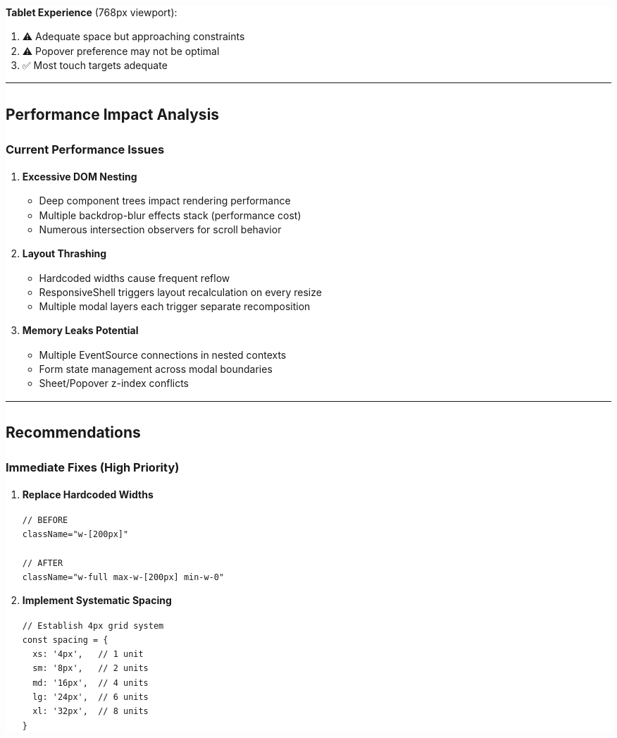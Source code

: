 **Tablet Experience** (768px viewport):
1. ⚠️ Adequate space but approaching constraints
2. ⚠️ Popover preference may not be optimal
3. ✅ Most touch targets adequate

---

## Performance Impact Analysis

### Current Performance Issues

1. **Excessive DOM Nesting**
   - Deep component trees impact rendering performance
   - Multiple backdrop-blur effects stack (performance cost)
   - Numerous intersection observers for scroll behavior

2. **Layout Thrashing**
   - Hardcoded widths cause frequent reflow
   - ResponsiveShell triggers layout recalculation on every resize
   - Multiple modal layers each trigger separate recomposition

3. **Memory Leaks Potential**
   - Multiple EventSource connections in nested contexts
   - Form state management across modal boundaries
   - Sheet/Popover z-index conflicts

---

## Recommendations

### Immediate Fixes (High Priority)

1. **Replace Hardcoded Widths**
   ```tsx
   // BEFORE
   className="w-[200px]"
   
   // AFTER
   className="w-full max-w-[200px] min-w-0"
   ```

2. **Implement Systematic Spacing**
   ```tsx
   // Establish 4px grid system
   const spacing = {
     xs: '4px',   // 1 unit
     sm: '8px',   // 2 units  
     md: '16px',  // 4 units
     lg: '24px',  // 6 units
     xl: '32px',  // 8 units
   }
   ```

